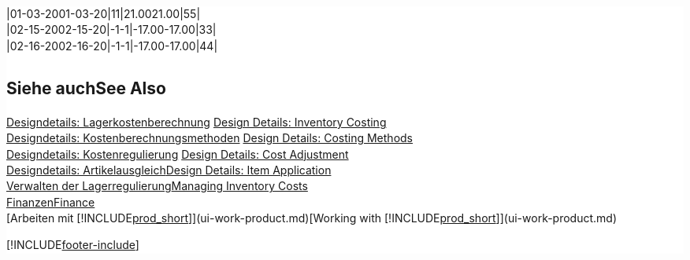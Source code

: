 |<span data-ttu-id="c46f8-480">01-03-20</span><span class="sxs-lookup"><span data-stu-id="c46f8-480">01-03-20</span></span>|<span data-ttu-id="c46f8-481">1</span><span class="sxs-lookup"><span data-stu-id="c46f8-481">1</span></span>|<span data-ttu-id="c46f8-482">21.00</span><span class="sxs-lookup"><span data-stu-id="c46f8-482">21.00</span></span>|<span data-ttu-id="c46f8-483">5</span><span class="sxs-lookup"><span data-stu-id="c46f8-483">5</span></span>|  
|<span data-ttu-id="c46f8-484">02-15-20</span><span class="sxs-lookup"><span data-stu-id="c46f8-484">02-15-20</span></span>|<span data-ttu-id="c46f8-485">-1</span><span class="sxs-lookup"><span data-stu-id="c46f8-485">-1</span></span>|<span data-ttu-id="c46f8-486">-17.00</span><span class="sxs-lookup"><span data-stu-id="c46f8-486">-17.00</span></span>|<span data-ttu-id="c46f8-487">3</span><span class="sxs-lookup"><span data-stu-id="c46f8-487">3</span></span>|  
|<span data-ttu-id="c46f8-488">02-16-20</span><span class="sxs-lookup"><span data-stu-id="c46f8-488">02-16-20</span></span>|<span data-ttu-id="c46f8-489">-1</span><span class="sxs-lookup"><span data-stu-id="c46f8-489">-1</span></span>|<span data-ttu-id="c46f8-490">-17.00</span><span class="sxs-lookup"><span data-stu-id="c46f8-490">-17.00</span></span>|<span data-ttu-id="c46f8-491">4</span><span class="sxs-lookup"><span data-stu-id="c46f8-491">4</span></span>|  

## <a name="see-also"></a><span data-ttu-id="c46f8-492">Siehe auch</span><span class="sxs-lookup"><span data-stu-id="c46f8-492">See Also</span></span>  
 <span data-ttu-id="c46f8-493">[Designdetails: Lagerkostenberechnung](design-details-inventory-costing.md) </span><span class="sxs-lookup"><span data-stu-id="c46f8-493">[Design Details: Inventory Costing](design-details-inventory-costing.md) </span></span>  
 <span data-ttu-id="c46f8-494">[Designdetails: Kostenberechnungsmethoden](design-details-costing-methods.md) </span><span class="sxs-lookup"><span data-stu-id="c46f8-494">[Design Details: Costing Methods](design-details-costing-methods.md) </span></span>  
 <span data-ttu-id="c46f8-495">[Designdetails: Kostenregulierung](design-details-cost-adjustment.md) </span><span class="sxs-lookup"><span data-stu-id="c46f8-495">[Design Details: Cost Adjustment](design-details-cost-adjustment.md) </span></span>  
 [<span data-ttu-id="c46f8-496">Designdetails: Artikelausgleich</span><span class="sxs-lookup"><span data-stu-id="c46f8-496">Design Details: Item Application</span></span>](design-details-item-application.md)  
 [<span data-ttu-id="c46f8-497">Verwalten der Lagerregulierung</span><span class="sxs-lookup"><span data-stu-id="c46f8-497">Managing Inventory Costs</span></span>](finance-manage-inventory-costs.md)  
 [<span data-ttu-id="c46f8-498">Finanzen</span><span class="sxs-lookup"><span data-stu-id="c46f8-498">Finance</span></span>](finance.md)  
 <span data-ttu-id="c46f8-499">[Arbeiten mit [!INCLUDE[prod_short](includes/prod_short.md)]](ui-work-product.md)</span><span class="sxs-lookup"><span data-stu-id="c46f8-499">[Working with [!INCLUDE[prod_short](includes/prod_short.md)]](ui-work-product.md)</span></span>  


[!INCLUDE[footer-include](includes/footer-banner.md)]